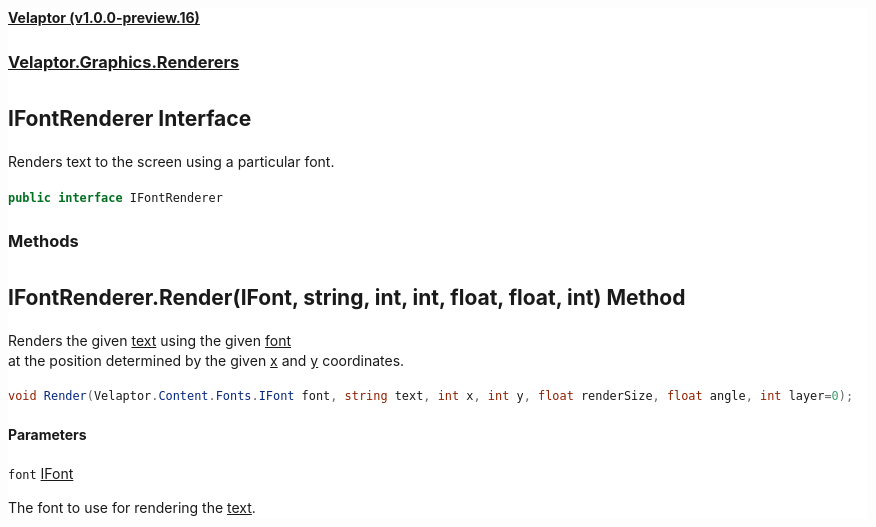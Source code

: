 #### [Velaptor (v1.0.0-preview.16)](./namespaces.md 'Velaptor Namespaces')
### [Velaptor.Graphics.Renderers](./Velaptor.Graphics.Renderers.md 'Velaptor.Graphics.Renderers')

## IFontRenderer Interface

Renders text to the screen using a particular font.

```csharp
public interface IFontRenderer
```
### Methods

<a name='Velaptor.Graphics.Renderers.IFontRenderer.Render(Velaptor.Content.Fonts.IFont,string,int,int,float,float,int)'></a>

## IFontRenderer.Render(IFont, string, int, int, float, float, int) Method

Renders the given [text](./Velaptor.Graphics.Renderers.IFontRenderer.md#Velaptor.Graphics.Renderers.IFontRenderer.Render(Velaptor.Content.Fonts.IFont,string,int,int,float,float,int).text 'Velaptor.Graphics.Renderers.IFontRenderer.Render(Velaptor.Content.Fonts.IFont, string, int, int, float, float, int).text') using the given [font](./Velaptor.Graphics.Renderers.IFontRenderer.md#Velaptor.Graphics.Renderers.IFontRenderer.Render(Velaptor.Content.Fonts.IFont,string,int,int,float,float,int).font 'Velaptor.Graphics.Renderers.IFontRenderer.Render(Velaptor.Content.Fonts.IFont, string, int, int, float, float, int).font')  
at the position determined by the given [x](./Velaptor.Graphics.Renderers.IFontRenderer.md#Velaptor.Graphics.Renderers.IFontRenderer.Render(Velaptor.Content.Fonts.IFont,string,int,int,float,float,int).x 'Velaptor.Graphics.Renderers.IFontRenderer.Render(Velaptor.Content.Fonts.IFont, string, int, int, float, float, int).x') and [y](./Velaptor.Graphics.Renderers.IFontRenderer.md#Velaptor.Graphics.Renderers.IFontRenderer.Render(Velaptor.Content.Fonts.IFont,string,int,int,float,float,int).y 'Velaptor.Graphics.Renderers.IFontRenderer.Render(Velaptor.Content.Fonts.IFont, string, int, int, float, float, int).y') coordinates.

```csharp
void Render(Velaptor.Content.Fonts.IFont font, string text, int x, int y, float renderSize, float angle, int layer=0);
```
#### Parameters

<a name='Velaptor.Graphics.Renderers.IFontRenderer.Render(Velaptor.Content.Fonts.IFont,string,int,int,float,float,int).font'></a>

`font` [IFont](./Velaptor.Content.Fonts.IFont.md 'Velaptor.Content.Fonts.IFont')

The font to use for rendering the [text](./Velaptor.Graphics.Renderers.IFontRenderer.md#Velaptor.Graphics.Renderers.IFontRenderer.Render(Velaptor.Content.Fonts.IFont,string,int,int,float,float,int).text 'Velaptor.Graphics.Renderers.IFontRenderer.Render(Velaptor.Content.Fonts.IFont, string, int, int, float, float, int).text').

<a name='Velaptor.Graphics.Renderers.IFontRenderer.Render(Velaptor.Content.Fonts.IFont,string,int,int,float,float,int).text'></a>
